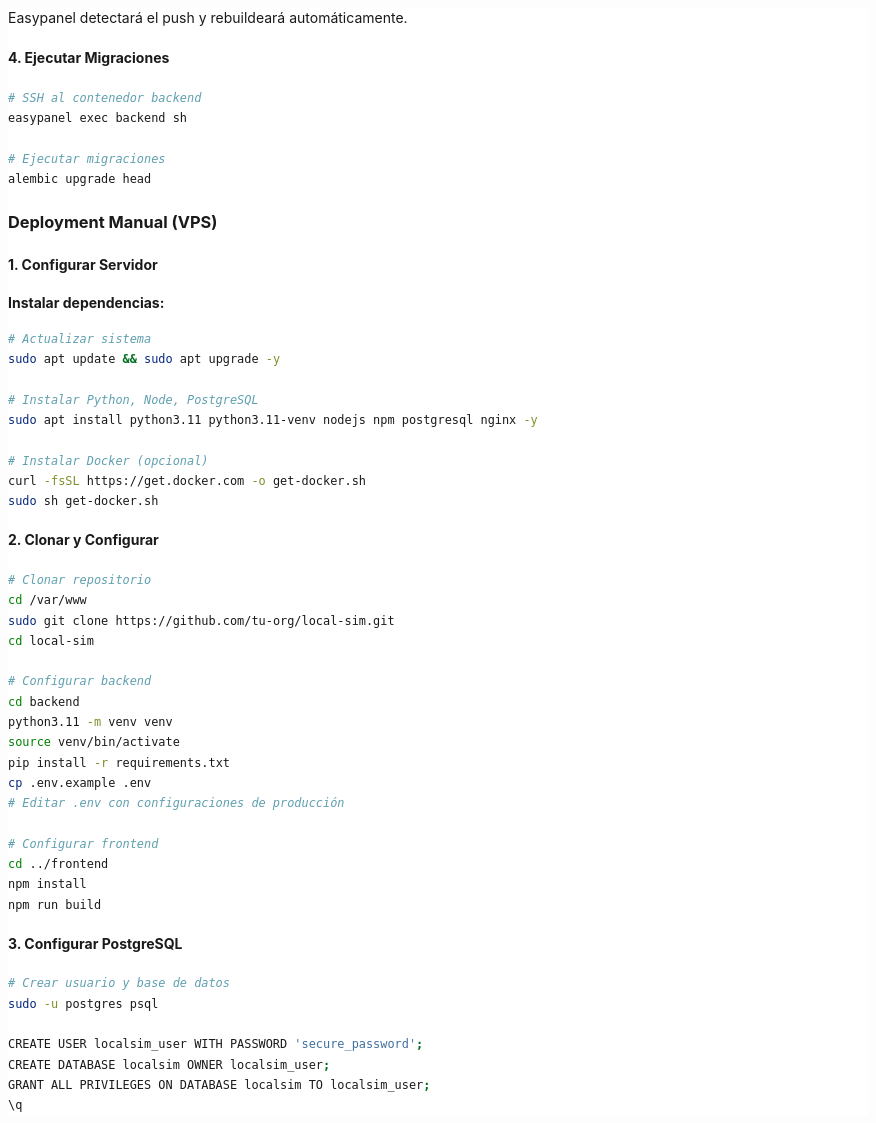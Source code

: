 Easypanel detectará el push y rebuildeará automáticamente.

#### 4. Ejecutar Migraciones

```bash
# SSH al contenedor backend
easypanel exec backend sh

# Ejecutar migraciones
alembic upgrade head
```

### Deployment Manual (VPS)

#### 1. Configurar Servidor

**Instalar dependencias:**
```bash
# Actualizar sistema
sudo apt update && sudo apt upgrade -y

# Instalar Python, Node, PostgreSQL
sudo apt install python3.11 python3.11-venv nodejs npm postgresql nginx -y

# Instalar Docker (opcional)
curl -fsSL https://get.docker.com -o get-docker.sh
sudo sh get-docker.sh
```

#### 2. Clonar y Configurar

```bash
# Clonar repositorio
cd /var/www
sudo git clone https://github.com/tu-org/local-sim.git
cd local-sim

# Configurar backend
cd backend
python3.11 -m venv venv
source venv/bin/activate
pip install -r requirements.txt
cp .env.example .env
# Editar .env con configuraciones de producción

# Configurar frontend
cd ../frontend
npm install
npm run build
```

#### 3. Configurar PostgreSQL

```bash
# Crear usuario y base de datos
sudo -u postgres psql

CREATE USER localsim_user WITH PASSWORD 'secure_password';
CREATE DATABASE localsim OWNER localsim_user;
GRANT ALL PRIVILEGES ON DATABASE localsim TO localsim_user;
\q
```
